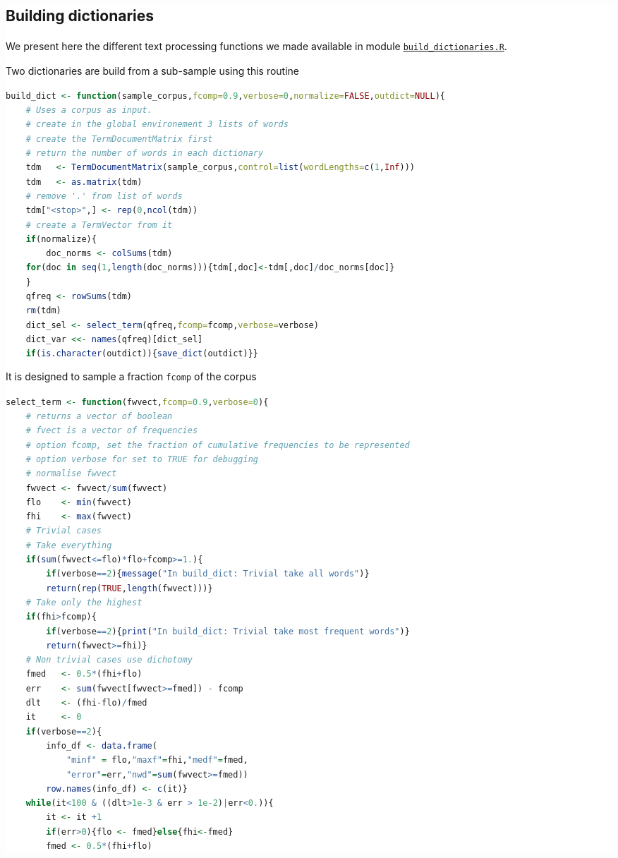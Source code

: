 ## Building dictionaries 

We present here the different text processing functions we made available in module [`build_dictionaries.R`](https://github.com/BreizhZut/Capstone_NLP_NgramPrediction/blob/master/build_dictionaries.R).

Two dictionaries are build from a sub-sample using this routine 

```r
build_dict <- function(sample_corpus,fcomp=0.9,verbose=0,normalize=FALSE,outdict=NULL){
    # Uses a corpus as input.
    # create in the global environement 3 lists of words
    # create the TermDocumentMatrix first
    # return the number of words in each dictionary    
    tdm   <- TermDocumentMatrix(sample_corpus,control=list(wordLengths=c(1,Inf)))
    tdm   <- as.matrix(tdm)
    # remove '.' from list of words 
    tdm["<stop>",] <- rep(0,ncol(tdm))
    # create a TermVector from it
    if(normalize){
        doc_norms <- colSums(tdm)
	for(doc in seq(1,length(doc_norms))){tdm[,doc]<-tdm[,doc]/doc_norms[doc]}
    }
    qfreq <- rowSums(tdm)
    rm(tdm)
    dict_sel <- select_term(qfreq,fcomp=fcomp,verbose=verbose)
    dict_var <<- names(qfreq)[dict_sel]
    if(is.character(outdict)){save_dict(outdict)}}
```

It is designed to sample a fraction `fcomp` of the corpus

```r
select_term <- function(fwvect,fcomp=0.9,verbose=0){
    # returns a vector of boolean
    # fvect is a vector of frequencies 
    # option fcomp, set the fraction of cumulative frequencies to be represented
    # option verbose for set to TRUE for debugging 
    # normalise fwvect
    fwvect <- fwvect/sum(fwvect)
    flo    <- min(fwvect)
    fhi    <- max(fwvect)
    # Trivial cases
    # Take everything
    if(sum(fwvect<=flo)*flo+fcomp>=1.){
        if(verbose==2){message("In build_dict: Trivial take all words")}
        return(rep(TRUE,length(fwvect)))}
    # Take only the highest
    if(fhi>fcomp){
        if(verbose==2){print("In build_dict: Trivial take most frequent words")}
        return(fwvect>=fhi)}
    # Non trivial cases use dichotomy
    fmed   <- 0.5*(fhi+flo)
    err    <- sum(fwvect[fwvect>=fmed]) - fcomp
    dlt    <- (fhi-flo)/fmed
    it     <- 0
    if(verbose==2){
        info_df <- data.frame(
            "minf" = flo,"maxf"=fhi,"medf"=fmed,
            "error"=err,"nwd"=sum(fwvect>=fmed))
        row.names(info_df) <- c(it)}
    while(it<100 & ((dlt>1e-3 & err > 1e-2)|err<0.)){
        it <- it +1
        if(err>0){flo <- fmed}else{fhi<-fmed}
        fmed <- 0.5*(fhi+flo)
```